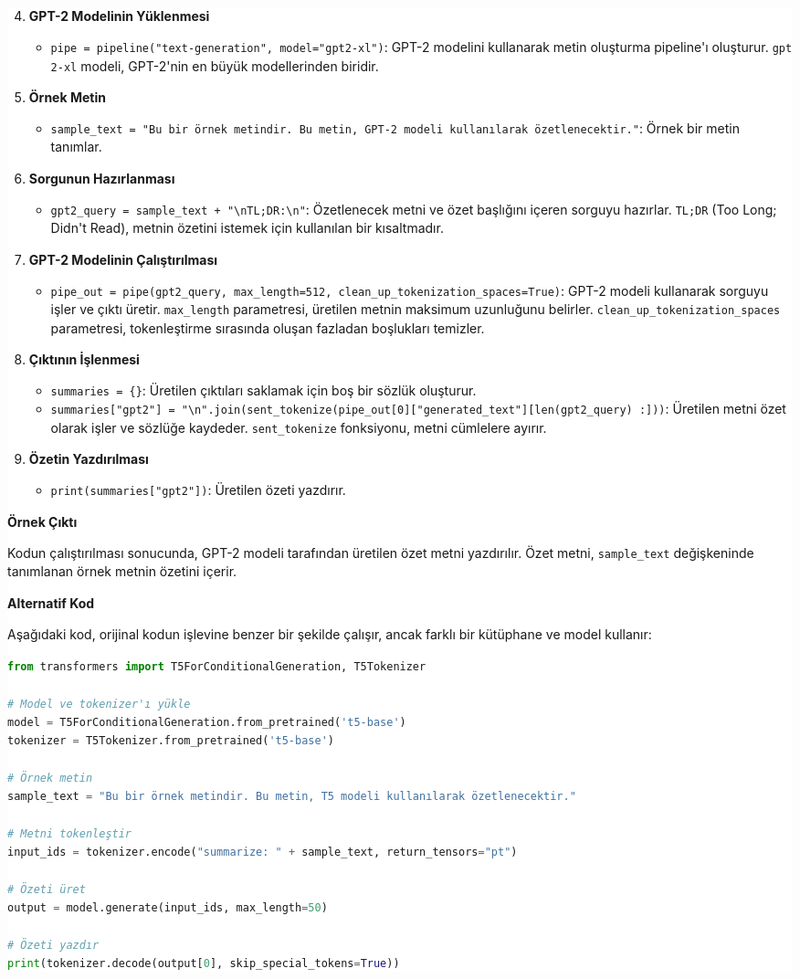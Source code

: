 4. **GPT-2 Modelinin Yüklenmesi**
   - `pipe = pipeline("text-generation", model="gpt2-xl")`: GPT-2 modelini kullanarak metin oluşturma pipeline'ı oluşturur. `gpt2-xl` modeli, GPT-2'nin en büyük modellerinden biridir.

5. **Örnek Metin**
   - `sample_text = "Bu bir örnek metindir. Bu metin, GPT-2 modeli kullanılarak özetlenecektir."`: Örnek bir metin tanımlar.

6. **Sorgunun Hazırlanması**
   - `gpt2_query = sample_text + "\nTL;DR:\n"`: Özetlenecek metni ve özet başlığını içeren sorguyu hazırlar. `TL;DR` (Too Long; Didn't Read), metnin özetini istemek için kullanılan bir kısaltmadır.

7. **GPT-2 Modelinin Çalıştırılması**
   - `pipe_out = pipe(gpt2_query, max_length=512, clean_up_tokenization_spaces=True)`: GPT-2 modeli kullanarak sorguyu işler ve çıktı üretir. `max_length` parametresi, üretilen metnin maksimum uzunluğunu belirler. `clean_up_tokenization_spaces` parametresi, tokenleştirme sırasında oluşan fazladan boşlukları temizler.

8. **Çıktının İşlenmesi**
   - `summaries = {}`: Üretilen çıktıları saklamak için boş bir sözlük oluşturur.
   - `summaries["gpt2"] = "\n".join(sent_tokenize(pipe_out[0]["generated_text"][len(gpt2_query) :]))`: Üretilen metni özet olarak işler ve sözlüğe kaydeder. `sent_tokenize` fonksiyonu, metni cümlelere ayırır.

9. **Özetin Yazdırılması**
   - `print(summaries["gpt2"])`: Üretilen özeti yazdırır.

**Örnek Çıktı**

Kodun çalıştırılması sonucunda, GPT-2 modeli tarafından üretilen özet metni yazdırılır. Özet metni, `sample_text` değişkeninde tanımlanan örnek metnin özetini içerir.

**Alternatif Kod**

Aşağıdaki kod, orijinal kodun işlevine benzer bir şekilde çalışır, ancak farklı bir kütüphane ve model kullanır:

```python
from transformers import T5ForConditionalGeneration, T5Tokenizer

# Model ve tokenizer'ı yükle
model = T5ForConditionalGeneration.from_pretrained('t5-base')
tokenizer = T5Tokenizer.from_pretrained('t5-base')

# Örnek metin
sample_text = "Bu bir örnek metindir. Bu metin, T5 modeli kullanılarak özetlenecektir."

# Metni tokenleştir
input_ids = tokenizer.encode("summarize: " + sample_text, return_tensors="pt")

# Özeti üret
output = model.generate(input_ids, max_length=50)

# Özeti yazdır
print(tokenizer.decode(output[0], skip_special_tokens=True))
```
